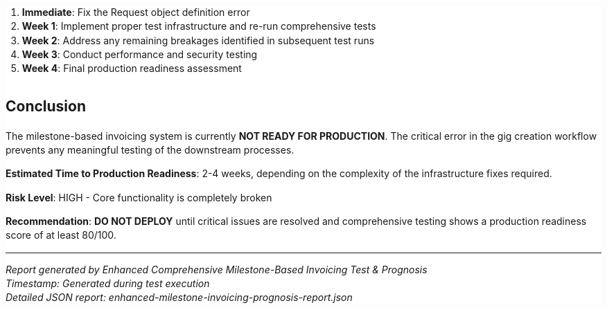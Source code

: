 1. **Immediate**: Fix the Request object definition error
2. **Week 1**: Implement proper test infrastructure and re-run comprehensive tests
3. **Week 2**: Address any remaining breakages identified in subsequent test runs
4. **Week 3**: Conduct performance and security testing
5. **Week 4**: Final production readiness assessment

## Conclusion

The milestone-based invoicing system is currently **NOT READY FOR PRODUCTION**. The critical error in the gig creation workflow prevents any meaningful testing of the downstream processes. 

**Estimated Time to Production Readiness**: 2-4 weeks, depending on the complexity of the infrastructure fixes required.

**Risk Level**: HIGH - Core functionality is completely broken

**Recommendation**: **DO NOT DEPLOY** until critical issues are resolved and comprehensive testing shows a production readiness score of at least 80/100.

---

*Report generated by Enhanced Comprehensive Milestone-Based Invoicing Test & Prognosis*  
*Timestamp: Generated during test execution*  
*Detailed JSON report: enhanced-milestone-invoicing-prognosis-report.json*

